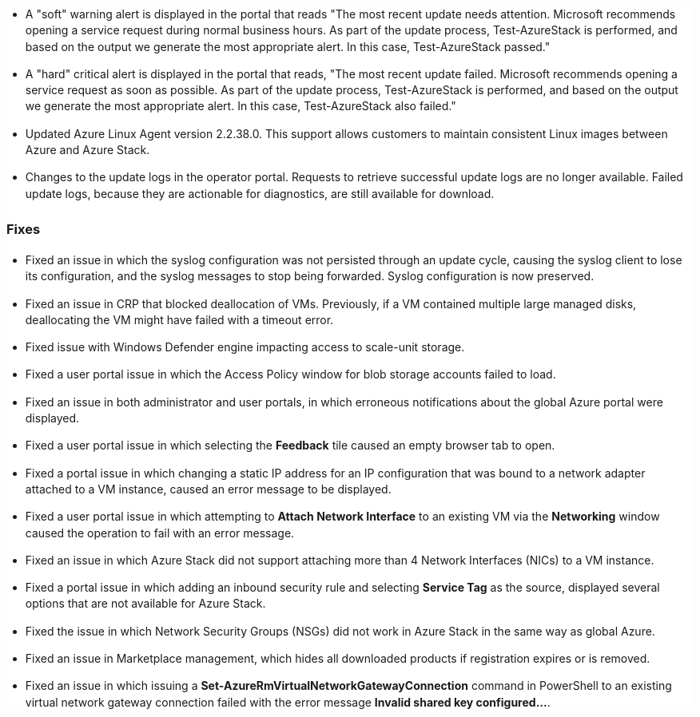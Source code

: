   - A "soft" warning alert is displayed in the portal that reads "The most recent update needs attention. Microsoft recommends opening a service request during normal business hours. As part of the update process, Test-AzureStack is performed, and based on the output we generate the most appropriate alert. In this case, Test-AzureStack passed."

  - A "hard" critical alert is displayed in the portal that reads, "The most recent update failed. Microsoft recommends opening a service request as soon as possible. As part of the update process, Test-AzureStack is performed, and based on the output we generate the most appropriate alert. In this case, Test-AzureStack also failed."

- Updated Azure Linux Agent version 2.2.38.0. This support allows customers to maintain consistent Linux images between Azure and Azure Stack.

- Changes to the update logs in the operator portal. Requests to retrieve successful update logs are no longer available. Failed update logs, because they are actionable for diagnostics, are still available for download.

### Fixes



- Fixed an issue in which the syslog configuration was not persisted through an update cycle, causing the syslog client to lose its configuration, and the syslog messages to stop being forwarded. Syslog configuration is now preserved.

- Fixed an issue in CRP that blocked deallocation of VMs. Previously, if a VM contained multiple large managed disks, deallocating the VM might have failed with a timeout error.

- Fixed issue with Windows Defender engine impacting access to scale-unit storage.

- Fixed a user portal issue in which the Access Policy window for blob storage accounts failed to load.

- Fixed an issue in both administrator and user portals, in which erroneous notifications about the global Azure portal were displayed.

- Fixed a user portal issue in which selecting the **Feedback** tile caused an empty browser tab to open.

- Fixed a portal issue in which changing a static IP address for an IP configuration that was bound to a network adapter attached to a VM instance, caused an error message to be displayed.

- Fixed a user portal issue in which attempting to **Attach Network Interface** to an existing VM via the **Networking** window caused the operation to fail with an error message.

- Fixed an issue in which Azure Stack did not support attaching more than 4 Network Interfaces (NICs) to a VM instance.

- Fixed a portal issue in which adding an inbound security rule and selecting **Service Tag** as the source, displayed several options that are not available for Azure Stack.

- Fixed the issue in which Network Security Groups (NSGs) did not work in Azure Stack in the same way as global Azure.

- Fixed an issue in Marketplace management, which hides all downloaded products if registration expires or is removed.

- Fixed an issue in which issuing a **Set-AzureRmVirtualNetworkGatewayConnection** command in PowerShell to an existing virtual network gateway connection failed with the error message **Invalid shared key configured...**.
